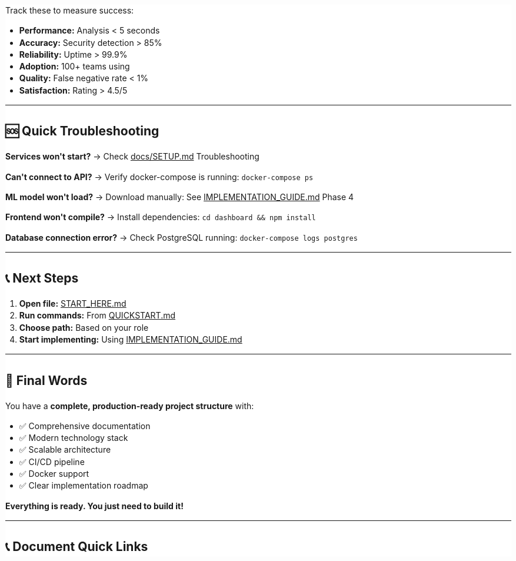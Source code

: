 Track these to measure success:

- **Performance:** Analysis < 5 seconds
- **Accuracy:** Security detection > 85%
- **Reliability:** Uptime > 99.9%
- **Adoption:** 100+ teams using
- **Quality:** False negative rate < 1%
- **Satisfaction:** Rating > 4.5/5

---

## 🆘 Quick Troubleshooting

**Services won't start?**
→ Check [docs/SETUP.md](./docs/SETUP.md) Troubleshooting

**Can't connect to API?**
→ Verify docker-compose is running: `docker-compose ps`

**ML model won't load?**
→ Download manually: See [IMPLEMENTATION_GUIDE.md](./IMPLEMENTATION_GUIDE.md) Phase 4

**Frontend won't compile?**
→ Install dependencies: `cd dashboard && npm install`

**Database connection error?**
→ Check PostgreSQL running: `docker-compose logs postgres`

---

## 📞 Next Steps

1. **Open file:** [START_HERE.md](./START_HERE.md)
2. **Run commands:** From [QUICKSTART.md](./QUICKSTART.md)
3. **Choose path:** Based on your role
4. **Start implementing:** Using [IMPLEMENTATION_GUIDE.md](./IMPLEMENTATION_GUIDE.md)

---

## 🎉 Final Words

You have a **complete, production-ready project structure** with:
- ✅ Comprehensive documentation
- ✅ Modern technology stack
- ✅ Scalable architecture
- ✅ CI/CD pipeline
- ✅ Docker support
- ✅ Clear implementation roadmap

**Everything is ready. You just need to build it!**

---

## 📞 Document Quick Links
